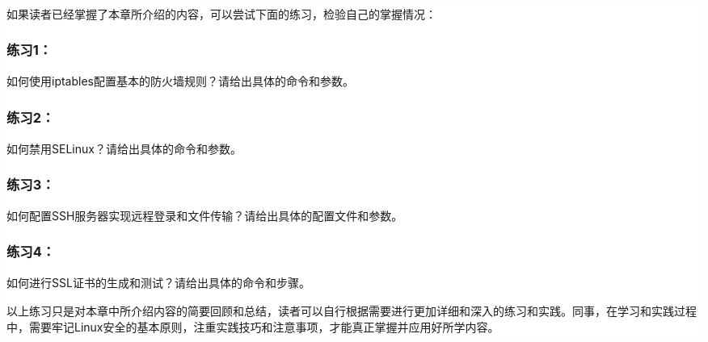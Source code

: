 如果读者已经掌握了本章所介绍的内容，可以尝试下面的练习，检验自己的掌握情况：

### 练习1：

如何使用iptables配置基本的防火墙规则？请给出具体的命令和参数。

### 练习2：

如何禁用SELinux？请给出具体的命令和参数。

### 练习3：

如何配置SSH服务器实现远程登录和文件传输？请给出具体的配置文件和参数。

### 练习4：

如何进行SSL证书的生成和测试？请给出具体的命令和步骤。

以上练习只是对本章中所介绍内容的简要回顾和总结，读者可以自行根据需要进行更加详细和深入的练习和实践。同事，在学习和实践过程中，需要牢记Linux安全的基本原则，注重实践技巧和注意事项，才能真正掌握并应用好所学内容。
